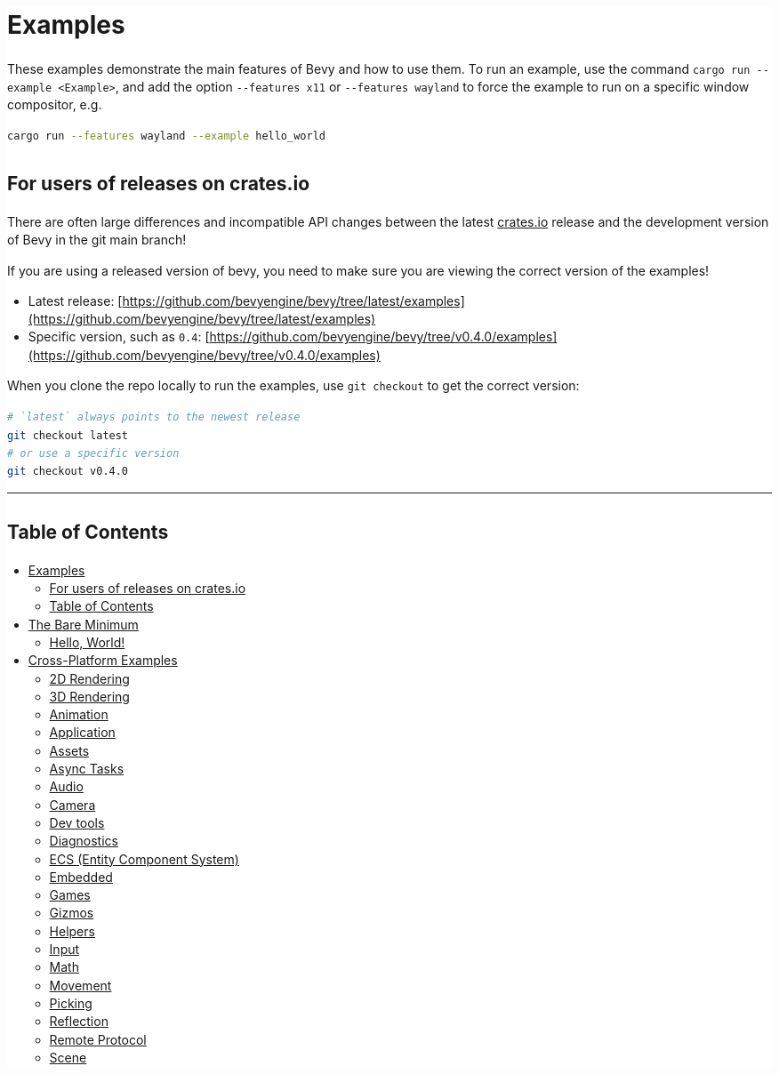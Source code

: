 

# Examples

These examples demonstrate the main features of Bevy and how to use them.
To run an example, use the command `cargo run --example <Example>`, and add the option `--features x11` or `--features wayland` to force the example to run on a specific window compositor, e.g.

```bash
cargo run --features wayland --example hello_world
```

## For users of releases on crates.io

There are often large differences and incompatible API changes between the latest [crates.io](https://crates.io/crates/bevy) release and the development version of Bevy in the git main branch!

If you are using a released version of bevy, you need to make sure you are viewing the correct version of the examples!

- Latest release: [https://github.com/bevyengine/bevy/tree/latest/examples](https://github.com/bevyengine/bevy/tree/latest/examples)
- Specific version, such as `0.4`: [https://github.com/bevyengine/bevy/tree/v0.4.0/examples](https://github.com/bevyengine/bevy/tree/v0.4.0/examples)

When you clone the repo locally to run the examples, use `git checkout` to get the correct version:

```bash
# `latest` always points to the newest release
git checkout latest
# or use a specific version
git checkout v0.4.0
```

---

## Table of Contents

- [Examples](#examples)
  - [For users of releases on crates.io](#for-users-of-releases-on-cratesio)
  - [Table of Contents](#table-of-contents)
- [The Bare Minimum](#the-bare-minimum)
  - [Hello, World!](#hello-world)
- [Cross-Platform Examples](#cross-platform-examples)
  - [2D Rendering](#2d-rendering)
  - [3D Rendering](#3d-rendering)
  - [Animation](#animation)
  - [Application](#application)
  - [Assets](#assets)
  - [Async Tasks](#async-tasks)
  - [Audio](#audio)
  - [Camera](#camera)
  - [Dev tools](#dev-tools)
  - [Diagnostics](#diagnostics)
  - [ECS (Entity Component System)](#ecs-entity-component-system)
  - [Embedded](#embedded)
  - [Games](#games)
  - [Gizmos](#gizmos)
  - [Helpers](#helpers)
  - [Input](#input)
  - [Math](#math)
  - [Movement](#movement)
  - [Picking](#picking)
  - [Reflection](#reflection)
  - [Remote Protocol](#remote-protocol)
  - [Scene](#scene)